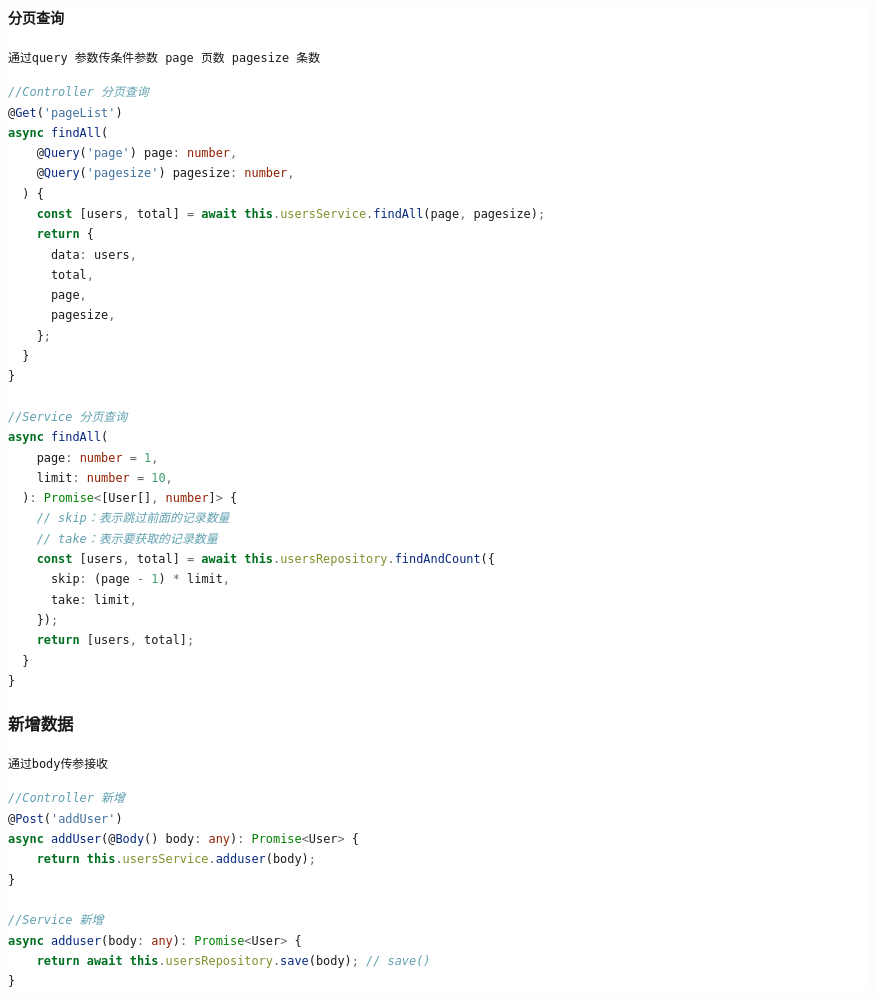 #### 分页查询

`通过query 参数传条件参数 page 页数 pagesize 条数`

```typescript
//Controller 分页查询
@Get('pageList')
async findAll(
    @Query('page') page: number,
    @Query('pagesize') pagesize: number,
  ) {
    const [users, total] = await this.usersService.findAll(page, pagesize);
    return {
      data: users,
      total,
      page,
      pagesize,
    };
  }
}

//Service 分页查询
async findAll(
    page: number = 1,
    limit: number = 10,
  ): Promise<[User[], number]> {
    // skip：表示跳过前面的记录数量
    // take：表示要获取的记录数量
    const [users, total] = await this.usersRepository.findAndCount({
      skip: (page - 1) * limit,
      take: limit,
    });
    return [users, total];
  }
}
```



### 新增数据

`通过body传参接收`

```typescript
//Controller 新增
@Post('addUser')
async addUser(@Body() body: any): Promise<User> {
    return this.usersService.adduser(body); 
}
  
//Service 新增
async adduser(body: any): Promise<User> {
    return await this.usersRepository.save(body); // save()
}
```
